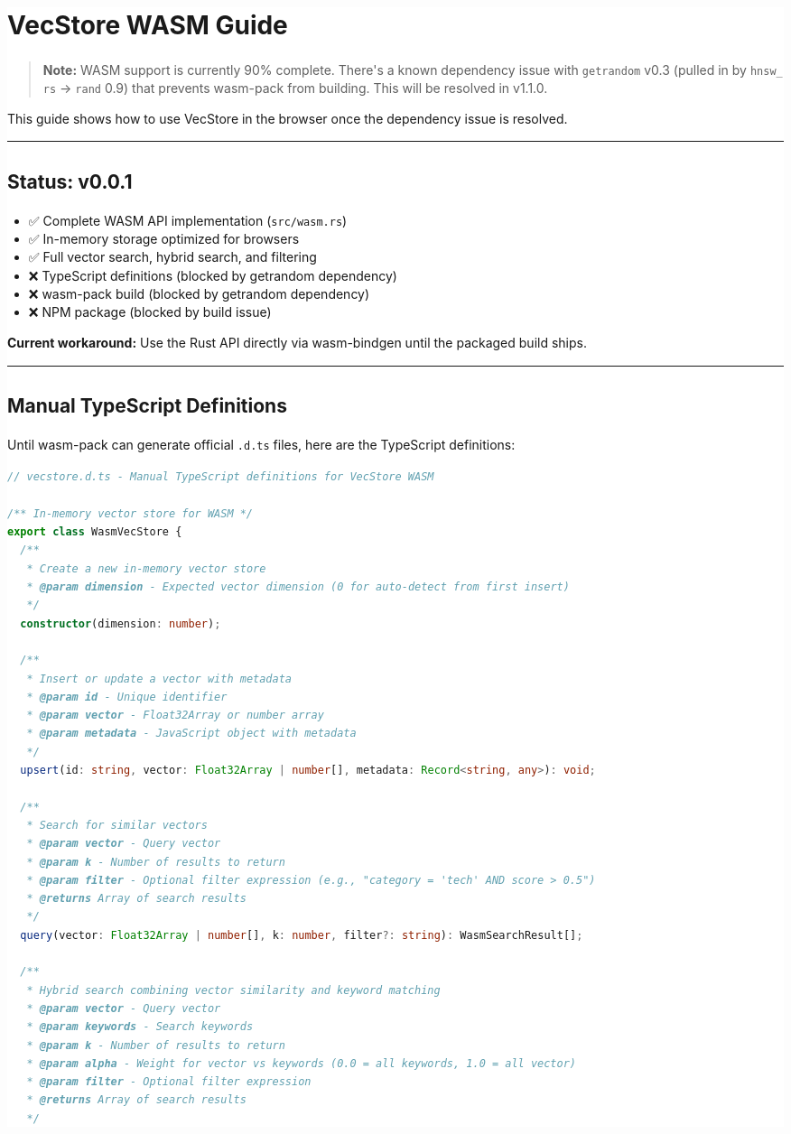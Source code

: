 # VecStore WASM Guide

> **Note:** WASM support is currently 90% complete. There's a known dependency issue with `getrandom` v0.3 (pulled in by `hnsw_rs` → `rand` 0.9) that prevents wasm-pack from building. This will be resolved in v1.1.0.

This guide shows how to use VecStore in the browser once the dependency issue is resolved.

---

## Status: v0.0.1

- ✅ Complete WASM API implementation (`src/wasm.rs`)
- ✅ In-memory storage optimized for browsers
- ✅ Full vector search, hybrid search, and filtering
- ❌ TypeScript definitions (blocked by getrandom dependency)
- ❌ wasm-pack build (blocked by getrandom dependency)
- ❌ NPM package (blocked by build issue)

**Current workaround:** Use the Rust API directly via wasm-bindgen until the packaged build ships.

---

## Manual TypeScript Definitions

Until wasm-pack can generate official `.d.ts` files, here are the TypeScript definitions:

```typescript
// vecstore.d.ts - Manual TypeScript definitions for VecStore WASM

/** In-memory vector store for WASM */
export class WasmVecStore {
  /**
   * Create a new in-memory vector store
   * @param dimension - Expected vector dimension (0 for auto-detect from first insert)
   */
  constructor(dimension: number);

  /**
   * Insert or update a vector with metadata
   * @param id - Unique identifier
   * @param vector - Float32Array or number array
   * @param metadata - JavaScript object with metadata
   */
  upsert(id: string, vector: Float32Array | number[], metadata: Record<string, any>): void;

  /**
   * Search for similar vectors
   * @param vector - Query vector
   * @param k - Number of results to return
   * @param filter - Optional filter expression (e.g., "category = 'tech' AND score > 0.5")
   * @returns Array of search results
   */
  query(vector: Float32Array | number[], k: number, filter?: string): WasmSearchResult[];

  /**
   * Hybrid search combining vector similarity and keyword matching
   * @param vector - Query vector
   * @param keywords - Search keywords
   * @param k - Number of results to return
   * @param alpha - Weight for vector vs keywords (0.0 = all keywords, 1.0 = all vector)
   * @param filter - Optional filter expression
   * @returns Array of search results
   */
```